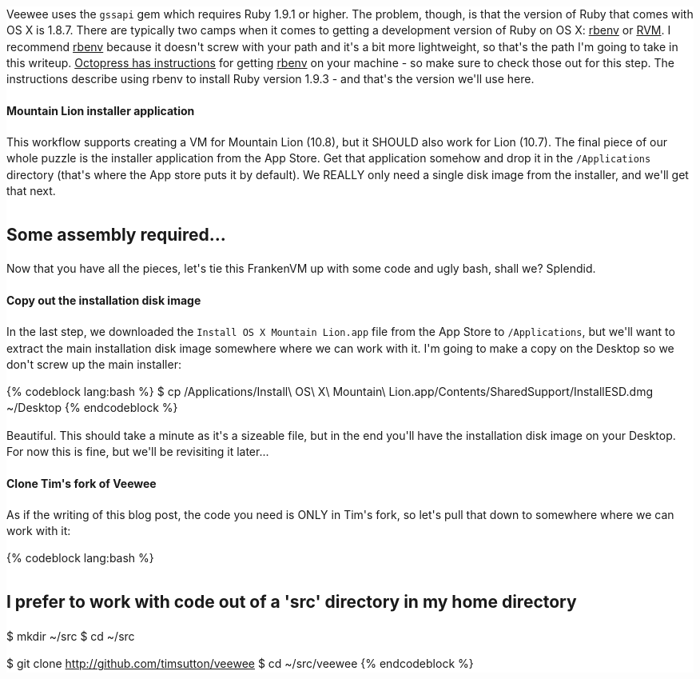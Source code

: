 Veewee uses the `gssapi` gem which requires Ruby 1.9.1 or higher. The problem,
though, is that the version of Ruby that comes with OS X is 1.8.7. There are
typically two camps when it comes to getting a development version of Ruby on
OS X: [rbenv][rbenv] or [RVM][rvm]. I recommend [rbenv][rbenv] because it
doesn't screw with your path and it's a bit more lightweight, so that's the
path I'm going to take in this writeup. [Octopress has instructions][rbenv]
for getting [rbenv][rbenv] on your machine - so make sure to check those out
for this step. The instructions describe using rbenv to install Ruby version
1.9.3 - and that's the version we'll use here.

#### Mountain Lion installer application

This workflow supports creating a VM for Mountain Lion (10.8), but it SHOULD
also work for Lion (10.7). The final piece of our whole puzzle is the installer
application from the App Store. Get that application somehow and drop it in the
`/Applications` directory (that's where the App store puts it by default). We
REALLY only need a single disk image from the installer, and we'll get that
next.


## Some assembly required...

Now that you have all the pieces, let's tie this FrankenVM up with some code
and ugly bash, shall we? Splendid.

#### Copy out the installation disk image

In the last step, we downloaded the `Install OS X Mountain Lion.app` file from
the App Store to `/Applications`, but we'll want to extract the main
installation disk image somewhere where we can work with it. I'm going to make
a copy on the Desktop so we don't screw up the main installer:

{% codeblock lang:bash %}
$ cp /Applications/Install\ OS\ X\ Mountain\ Lion.app/Contents/SharedSupport/InstallESD.dmg ~/Desktop
{% endcodeblock %}

Beautiful. This should take a minute as it's a sizeable file, but in the end
you'll have the installation disk image on your Desktop. For now this is fine,
but we'll be revisiting it later...

#### Clone Tim's fork of Veewee

As if the writing of this blog post, the code you need is ONLY in Tim's fork,
so let's pull that down to somewhere where we can work with it:

{% codeblock lang:bash %}
## I prefer to work with code out of a 'src' directory in my home directory
$ mkdir ~/src
$ cd ~/src

$ git clone http://github.com/timsutton/veewee
$ cd ~/src/veewee
{% endcodeblock %}


[ts]: http://github.com/timsutton
[ss]: http://ihatestevensinger.com/
[pb]: https://twitter.com/bruienne
[pd]: https://twitter.com/patrickdebois
[veewee]: http://github.com/jedi4ever/veewee
[vpull]: https://github.com/jedi4ever/veewee/issues/481
[vagrant]: http://www.vagrantup.com/
[gitdl]: http://git-scm.com/download/mac
[bundler]: http://gembundler.com/
[rbenv]: http://octopress.org/docs/setup/rbenv/
[rvm]: http://octopress.org/docs/setup/rvm/
[isoreadme]: https://github.com/timsutton/veewee/blob/feature/osx-guest/templates/OSX-10.8.2/prepare_veewee_iso/prepare_veewee_iso.sh